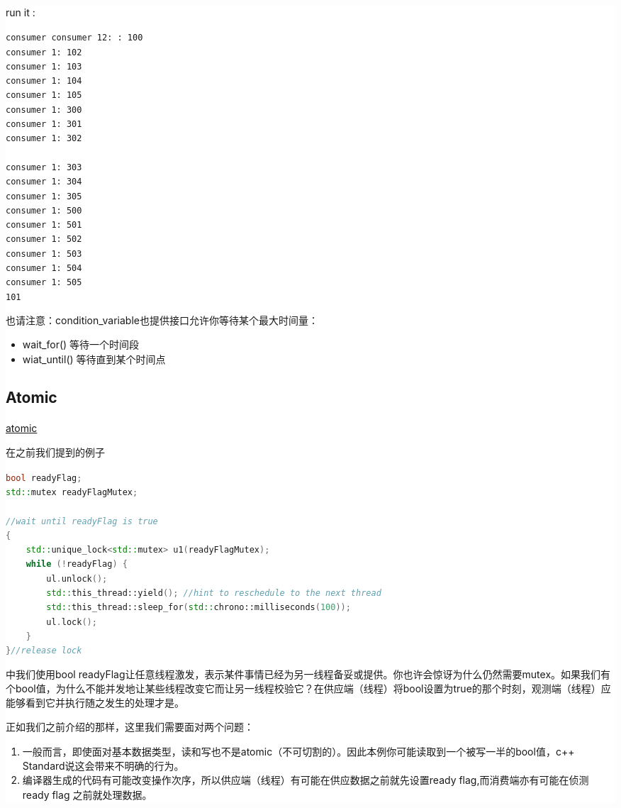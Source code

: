 run it :
```terminate
consumer consumer 12: : 100
consumer 1: 102
consumer 1: 103
consumer 1: 104
consumer 1: 105
consumer 1: 300
consumer 1: 301
consumer 1: 302

consumer 1: 303
consumer 1: 304
consumer 1: 305
consumer 1: 500
consumer 1: 501
consumer 1: 502
consumer 1: 503
consumer 1: 504
consumer 1: 505
101
```

也请注意：condition_variable也提供接口允许你等待某个最大时间量：

* wait_for() 等待一个时间段
* wiat_until() 等待直到某个时间点

## Atomic

[atomic](http://en.cppreference.com/w/cpp/atomic/atomic)

在之前我们提到的例子
```c++
bool readyFlag;
std::mutex readyFlagMutex;

//wait until readyFlag is true
{
	std::unique_lock<std::mutex> u1(readyFlagMutex);
	while (!readyFlag) {
		ul.unlock();
		std::this_thread::yield(); //hint to reschedule to the next thread
		std::this_thread::sleep_for(std::chrono::milliseconds(100));
		ul.lock();
	}
}//release lock
```
中我们使用bool readyFlag让任意线程激发，表示某件事情已经为另一线程备妥或提供。你也许会惊讶为什么仍然需要mutex。如果我们有个bool值，为什么不能并发地让某些线程改变它而让另一线程校验它？在供应端（线程）将bool设置为true的那个时刻，观测端（线程）应能够看到它并执行随之发生的处理才是。

正如我们之前介绍的那样，这里我们需要面对两个问题：
1. 一般而言，即使面对基本数据类型，读和写也不是atomic（不可切割的）。因此本例你可能读取到一个被写一半的bool值，c++ Standard说这会带来不明确的行为。
2. 编译器生成的代码有可能改变操作次序，所以供应端（线程）有可能在供应数据之前就先设置ready flag,而消费端亦有可能在侦测ready flag 之前就处理数据。
